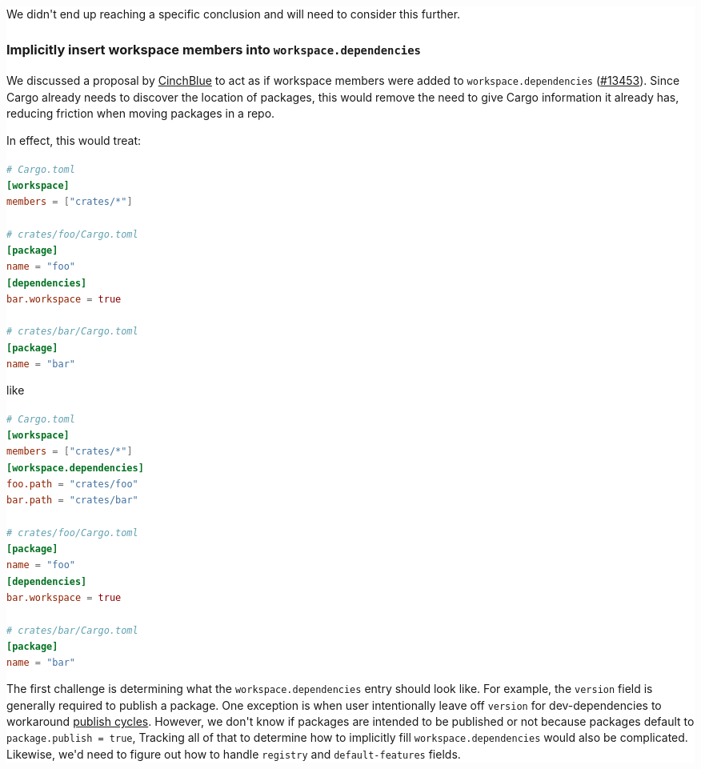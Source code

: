We didn't end up reaching a specific conclusion and will need to consider this further.

### Implicitly insert workspace members into `workspace.dependencies`


We discussed a proposal by [CinchBlue](https://github.com/CinchBlue) to act as if workspace members were added to `workspace.dependencies`
([#13453](https://github.com/rust-lang/cargo/issues/13453)).
Since Cargo already needs to discover the location of packages,
this would remove the need to give Cargo information it already has,
reducing friction when moving packages in a repo.

In effect, this would treat:
```toml
# Cargo.toml
[workspace]
members = ["crates/*"]

# crates/foo/Cargo.toml
[package]
name = "foo"
[dependencies]
bar.workspace = true

# crates/bar/Cargo.toml
[package]
name = "bar"
```
like
```toml
# Cargo.toml
[workspace]
members = ["crates/*"]
[workspace.dependencies]
foo.path = "crates/foo"
bar.path = "crates/bar"

# crates/foo/Cargo.toml
[package]
name = "foo"
[dependencies]
bar.workspace = true

# crates/bar/Cargo.toml
[package]
name = "bar"
```

The first challenge is determining what the `workspace.dependencies` entry should look like.
For example, the `version` field is generally required to publish a package.
One exception is when user intentionally leave off `version` for dev-dependencies to workaround
[publish cycles](https://github.com/rust-lang/cargo/issues/4242).
However, we don't know if packages are intended to be published or not
because packages default to `package.publish = true`,
Tracking all of that to determine how to implicitly fill `workspace.dependencies` would also be complicated.
Likewise, we'd need to figure out how to handle `registry` and `default-features` fields.
